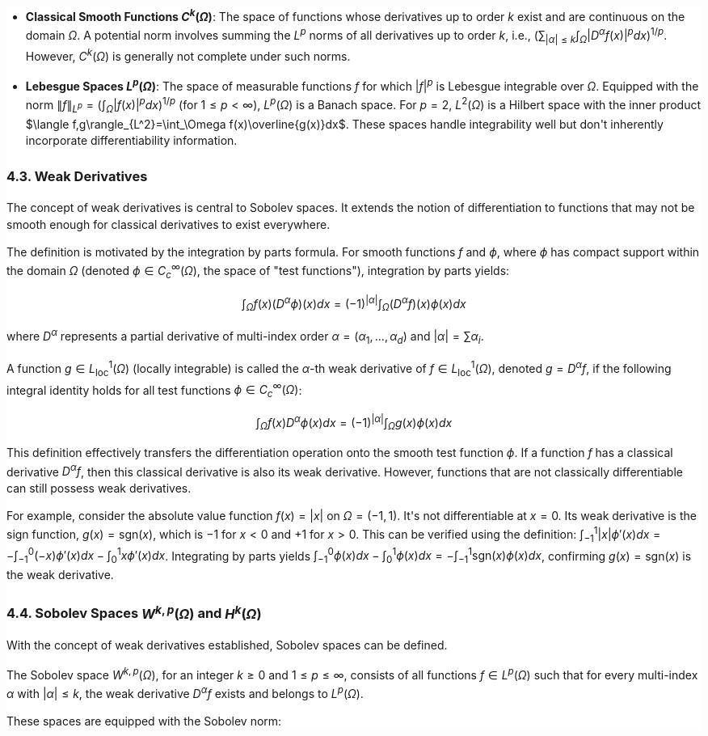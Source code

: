 - **Classical Smooth Functions $C^k(\Omega)$**: The space of functions whose derivatives up to order $k$ exist and are continuous on the domain $\Omega$. A potential norm involves summing the $L^p$ norms of all derivatives up to order $k$, i.e., $(\sum_{|\alpha|\leq k} \int_\Omega |D^\alpha f(x)|^p dx)^{1/p}$. However, $C^k(\Omega)$ is generally not complete under such norms.

- **Lebesgue Spaces $L^p(\Omega)$**: The space of measurable functions $f$ for which $|f|^p$ is Lebesgue integrable over $\Omega$. Equipped with the norm $\|f\|_{L^p}=(\int_\Omega |f(x)|^p dx)^{1/p}$ (for $1\leq p<\infty$), $L^p(\Omega)$ is a Banach space. For $p=2$, $L^2(\Omega)$ is a Hilbert space with the inner product $\langle f,g\rangle_{L^2}=\int_\Omega f(x)\overline{g(x)}dx$. These spaces handle integrability well but don't inherently incorporate differentiability information.

### 4.3. Weak Derivatives

The concept of weak derivatives is central to Sobolev spaces. It extends the notion of differentiation to functions that may not be smooth enough for classical derivatives to exist everywhere.

The definition is motivated by the integration by parts formula. For smooth functions $f$ and $\phi$, where $\phi$ has compact support within the domain $\Omega$ (denoted $\phi\in C_c^\infty(\Omega)$, the space of "test functions"), integration by parts yields:

$$
\int_\Omega f(x) (D^\alpha \phi)(x) dx = (-1)^{|\alpha|} \int_\Omega (D^\alpha f)(x) \phi(x) dx
$$

where $D^\alpha$ represents a partial derivative of multi-index order $\alpha=(\alpha_1,\ldots,\alpha_d)$ and $|\alpha|=\sum \alpha_i$.

A function $g\in L_{\text{loc}}^1(\Omega)$ (locally integrable) is called the $\alpha$-th weak derivative of $f\in L_{\text{loc}}^1(\Omega)$, denoted $g=D^\alpha f$, if the following integral identity holds for all test functions $\phi\in C_c^\infty(\Omega)$:

$$
\int_\Omega f(x) D^\alpha \phi(x) dx = (-1)^{|\alpha|} \int_\Omega g(x) \phi(x) dx
$$

This definition effectively transfers the differentiation operation onto the smooth test function $\phi$. If a function $f$ has a classical derivative $D^\alpha f$, then this classical derivative is also its weak derivative. However, functions that are not classically differentiable can still possess weak derivatives.

For example, consider the absolute value function $f(x)=|x|$ on $\Omega=(-1,1)$. It's not differentiable at $x=0$. Its weak derivative is the sign function, $g(x)=\text{sgn}(x)$, which is $-1$ for $x<0$ and $+1$ for $x>0$. This can be verified using the definition: $\int_{-1}^1 |x|\phi'(x)dx = -\int_{-1}^0 (-x)\phi'(x)dx - \int_0^1 x\phi'(x)dx$. Integrating by parts yields $\int_{-1}^0 \phi(x)dx - \int_0^1 \phi(x)dx = -\int_{-1}^1 \text{sgn}(x)\phi(x)dx$, confirming $g(x)=\text{sgn}(x)$ is the weak derivative.

### 4.4. Sobolev Spaces $W^{k,p}(\Omega)$ and $H^k(\Omega)$

With the concept of weak derivatives established, Sobolev spaces can be defined.

The Sobolev space $W^{k,p}(\Omega)$, for an integer $k\geq 0$ and $1\leq p\leq\infty$, consists of all functions $f\in L^p(\Omega)$ such that for every multi-index $\alpha$ with $|\alpha|\leq k$, the weak derivative $D^\alpha f$ exists and belongs to $L^p(\Omega)$.

These spaces are equipped with the Sobolev norm:
